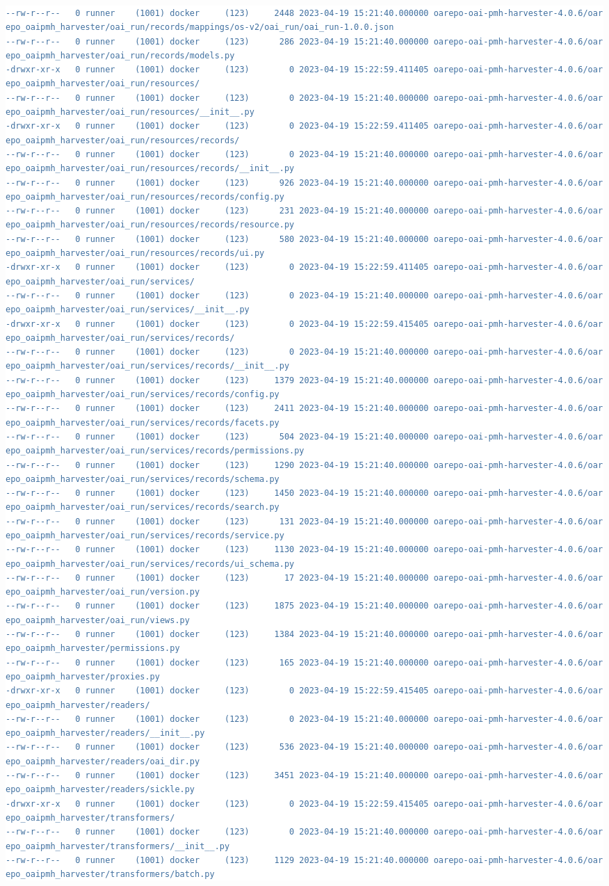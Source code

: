 ```diff
--rw-r--r--   0 runner    (1001) docker     (123)     2448 2023-04-19 15:21:40.000000 oarepo-oai-pmh-harvester-4.0.6/oarepo_oaipmh_harvester/oai_run/records/mappings/os-v2/oai_run/oai_run-1.0.0.json
--rw-r--r--   0 runner    (1001) docker     (123)      286 2023-04-19 15:21:40.000000 oarepo-oai-pmh-harvester-4.0.6/oarepo_oaipmh_harvester/oai_run/records/models.py
-drwxr-xr-x   0 runner    (1001) docker     (123)        0 2023-04-19 15:22:59.411405 oarepo-oai-pmh-harvester-4.0.6/oarepo_oaipmh_harvester/oai_run/resources/
--rw-r--r--   0 runner    (1001) docker     (123)        0 2023-04-19 15:21:40.000000 oarepo-oai-pmh-harvester-4.0.6/oarepo_oaipmh_harvester/oai_run/resources/__init__.py
-drwxr-xr-x   0 runner    (1001) docker     (123)        0 2023-04-19 15:22:59.411405 oarepo-oai-pmh-harvester-4.0.6/oarepo_oaipmh_harvester/oai_run/resources/records/
--rw-r--r--   0 runner    (1001) docker     (123)        0 2023-04-19 15:21:40.000000 oarepo-oai-pmh-harvester-4.0.6/oarepo_oaipmh_harvester/oai_run/resources/records/__init__.py
--rw-r--r--   0 runner    (1001) docker     (123)      926 2023-04-19 15:21:40.000000 oarepo-oai-pmh-harvester-4.0.6/oarepo_oaipmh_harvester/oai_run/resources/records/config.py
--rw-r--r--   0 runner    (1001) docker     (123)      231 2023-04-19 15:21:40.000000 oarepo-oai-pmh-harvester-4.0.6/oarepo_oaipmh_harvester/oai_run/resources/records/resource.py
--rw-r--r--   0 runner    (1001) docker     (123)      580 2023-04-19 15:21:40.000000 oarepo-oai-pmh-harvester-4.0.6/oarepo_oaipmh_harvester/oai_run/resources/records/ui.py
-drwxr-xr-x   0 runner    (1001) docker     (123)        0 2023-04-19 15:22:59.411405 oarepo-oai-pmh-harvester-4.0.6/oarepo_oaipmh_harvester/oai_run/services/
--rw-r--r--   0 runner    (1001) docker     (123)        0 2023-04-19 15:21:40.000000 oarepo-oai-pmh-harvester-4.0.6/oarepo_oaipmh_harvester/oai_run/services/__init__.py
-drwxr-xr-x   0 runner    (1001) docker     (123)        0 2023-04-19 15:22:59.415405 oarepo-oai-pmh-harvester-4.0.6/oarepo_oaipmh_harvester/oai_run/services/records/
--rw-r--r--   0 runner    (1001) docker     (123)        0 2023-04-19 15:21:40.000000 oarepo-oai-pmh-harvester-4.0.6/oarepo_oaipmh_harvester/oai_run/services/records/__init__.py
--rw-r--r--   0 runner    (1001) docker     (123)     1379 2023-04-19 15:21:40.000000 oarepo-oai-pmh-harvester-4.0.6/oarepo_oaipmh_harvester/oai_run/services/records/config.py
--rw-r--r--   0 runner    (1001) docker     (123)     2411 2023-04-19 15:21:40.000000 oarepo-oai-pmh-harvester-4.0.6/oarepo_oaipmh_harvester/oai_run/services/records/facets.py
--rw-r--r--   0 runner    (1001) docker     (123)      504 2023-04-19 15:21:40.000000 oarepo-oai-pmh-harvester-4.0.6/oarepo_oaipmh_harvester/oai_run/services/records/permissions.py
--rw-r--r--   0 runner    (1001) docker     (123)     1290 2023-04-19 15:21:40.000000 oarepo-oai-pmh-harvester-4.0.6/oarepo_oaipmh_harvester/oai_run/services/records/schema.py
--rw-r--r--   0 runner    (1001) docker     (123)     1450 2023-04-19 15:21:40.000000 oarepo-oai-pmh-harvester-4.0.6/oarepo_oaipmh_harvester/oai_run/services/records/search.py
--rw-r--r--   0 runner    (1001) docker     (123)      131 2023-04-19 15:21:40.000000 oarepo-oai-pmh-harvester-4.0.6/oarepo_oaipmh_harvester/oai_run/services/records/service.py
--rw-r--r--   0 runner    (1001) docker     (123)     1130 2023-04-19 15:21:40.000000 oarepo-oai-pmh-harvester-4.0.6/oarepo_oaipmh_harvester/oai_run/services/records/ui_schema.py
--rw-r--r--   0 runner    (1001) docker     (123)       17 2023-04-19 15:21:40.000000 oarepo-oai-pmh-harvester-4.0.6/oarepo_oaipmh_harvester/oai_run/version.py
--rw-r--r--   0 runner    (1001) docker     (123)     1875 2023-04-19 15:21:40.000000 oarepo-oai-pmh-harvester-4.0.6/oarepo_oaipmh_harvester/oai_run/views.py
--rw-r--r--   0 runner    (1001) docker     (123)     1384 2023-04-19 15:21:40.000000 oarepo-oai-pmh-harvester-4.0.6/oarepo_oaipmh_harvester/permissions.py
--rw-r--r--   0 runner    (1001) docker     (123)      165 2023-04-19 15:21:40.000000 oarepo-oai-pmh-harvester-4.0.6/oarepo_oaipmh_harvester/proxies.py
-drwxr-xr-x   0 runner    (1001) docker     (123)        0 2023-04-19 15:22:59.415405 oarepo-oai-pmh-harvester-4.0.6/oarepo_oaipmh_harvester/readers/
--rw-r--r--   0 runner    (1001) docker     (123)        0 2023-04-19 15:21:40.000000 oarepo-oai-pmh-harvester-4.0.6/oarepo_oaipmh_harvester/readers/__init__.py
--rw-r--r--   0 runner    (1001) docker     (123)      536 2023-04-19 15:21:40.000000 oarepo-oai-pmh-harvester-4.0.6/oarepo_oaipmh_harvester/readers/oai_dir.py
--rw-r--r--   0 runner    (1001) docker     (123)     3451 2023-04-19 15:21:40.000000 oarepo-oai-pmh-harvester-4.0.6/oarepo_oaipmh_harvester/readers/sickle.py
-drwxr-xr-x   0 runner    (1001) docker     (123)        0 2023-04-19 15:22:59.415405 oarepo-oai-pmh-harvester-4.0.6/oarepo_oaipmh_harvester/transformers/
--rw-r--r--   0 runner    (1001) docker     (123)        0 2023-04-19 15:21:40.000000 oarepo-oai-pmh-harvester-4.0.6/oarepo_oaipmh_harvester/transformers/__init__.py
--rw-r--r--   0 runner    (1001) docker     (123)     1129 2023-04-19 15:21:40.000000 oarepo-oai-pmh-harvester-4.0.6/oarepo_oaipmh_harvester/transformers/batch.py
```
